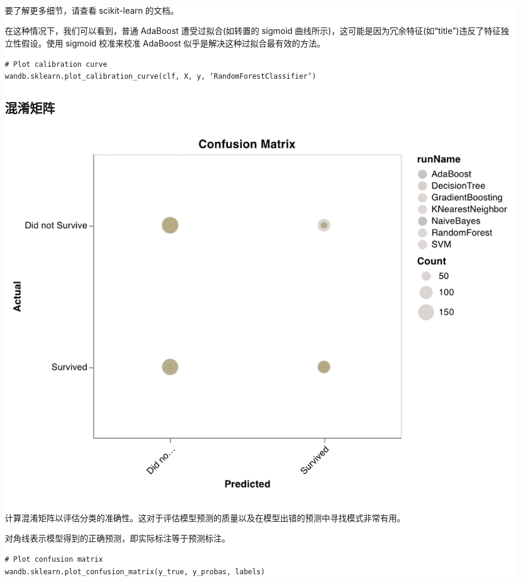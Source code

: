 要了解更多细节，请查看 scikit-learn 的文档。

在这种情况下，我们可以看到，普通 AdaBoost 遭受过拟合(如转置的 sigmoid 曲线所示)，这可能是因为冗余特征(如“title”)违反了特征独立性假设。使用 sigmoid 校准来校准 AdaBoost 似乎是解决这种过拟合最有效的方法。

```
# Plot calibration curve
wandb.sklearn.plot_calibration_curve(clf, X, y, ‘RandomForestClassifier’)
```

## 混淆矩阵

![](img/1fa2be84a70c7fa0432bf74e9949b62f.png)

计算混淆矩阵以评估分类的准确性。这对于评估模型预测的质量以及在模型出错的预测中寻找模式非常有用。

对角线表示模型得到的正确预测，即实际标注等于预测标注。

```
# Plot confusion matrix
wandb.sklearn.plot_confusion_matrix(y_true, y_probas, labels)
```
